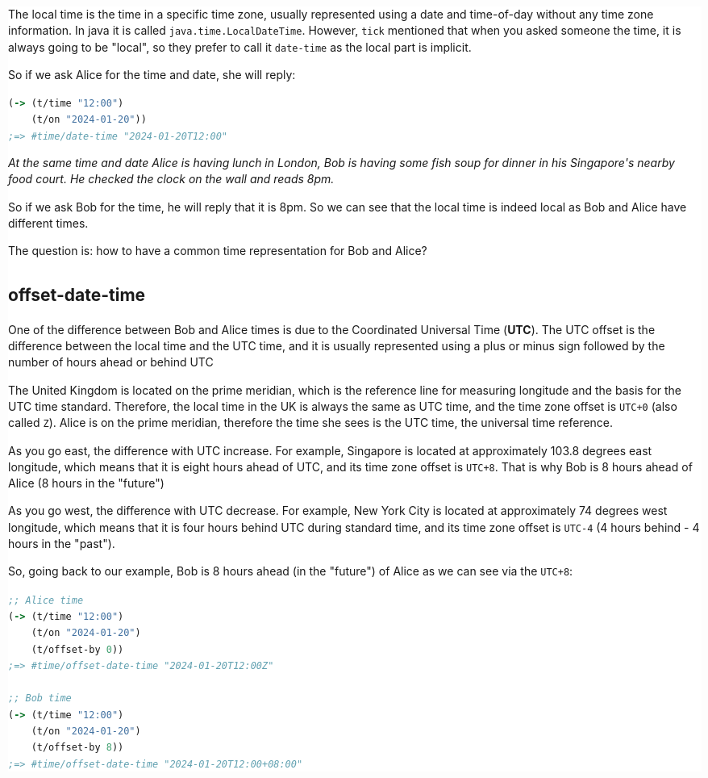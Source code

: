 The local time is the time in a specific time zone, usually represented using a date and time-of-day without any time zone information. In java it is called `java.time.LocalDateTime`. However, `tick` mentioned that when you asked someone the time, it is always going to be "local", so they prefer to call it `date-time` as the local part is implicit.

So if we ask Alice for the time and date, she will reply:

```clojure
(-> (t/time "12:00")
    (t/on "2024-01-20"))
;=> #time/date-time "2024-01-20T12:00"
```

*At the same time and date Alice is having lunch in London, Bob is having some fish soup for dinner in his Singapore's nearby food court. He checked the clock on the wall and reads 8pm.*

So if we ask Bob for the time, he will reply that it is 8pm. So we can see that the local time is indeed local as Bob and Alice have different times.

The question is: how to have a common time representation for Bob and Alice?

## offset-date-time

One of the difference between Bob and Alice times is due to the Coordinated Universal Time (**UTC**). The UTC offset is the difference between the local time and the UTC time, and it is usually represented using a plus or minus sign followed by the number of hours ahead or behind UTC

The United Kingdom is located on the prime meridian, which is the reference line for measuring longitude and the basis for the UTC time standard. Therefore, the local time in the UK is always the same as UTC time, and the time zone offset is `UTC+0` (also called `Z`). Alice is on the prime meridian, therefore the time she sees is the UTC time, the universal time reference.

As you go east, the difference with UTC increase. For example, Singapore is located at approximately 103.8 degrees east longitude, which means that it is eight hours ahead of UTC, and its time zone offset is `UTC+8`. That is why Bob is 8 hours ahead of Alice (8 hours in the "future")

As you go west, the difference with UTC decrease. For example, New York City is located at approximately 74 degrees west longitude, which means that it is four hours behind UTC during standard time, and its time zone offset is `UTC-4` (4 hours behind - 4 hours in the "past").

So, going back to our example, Bob is 8 hours ahead (in the "future") of Alice as we can see via the `UTC+8`:

```clojure
;; Alice time
(-> (t/time "12:00")
    (t/on "2024-01-20")
    (t/offset-by 0))
;=> #time/offset-date-time "2024-01-20T12:00Z"

;; Bob time
(-> (t/time "12:00")
    (t/on "2024-01-20")
    (t/offset-by 8))
;=> #time/offset-date-time "2024-01-20T12:00+08:00"
```
